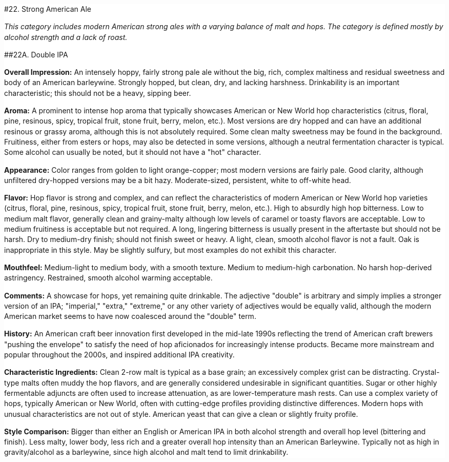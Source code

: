 #22. Strong American Ale

*This category includes modern American strong ales with a varying balance of malt and hops. The category is defined mostly by alcohol strength and a lack of roast.*

##22A. Double IPA

**Overall Impression:** An intensely hoppy, fairly strong pale ale without the big, rich, complex maltiness and residual sweetness and body of an American barleywine. Strongly hopped, but clean, dry, and lacking harshness. Drinkability is an important characteristic; this should not be a heavy, sipping beer.

**Aroma:** A prominent to intense hop aroma that typically showcases American or New World hop characteristics (citrus, floral, pine, resinous, spicy, tropical fruit, stone fruit, berry, melon, etc.). Most versions are dry hopped and can have an additional resinous or grassy aroma, although this is not absolutely required. Some clean malty sweetness may be found in the background. Fruitiness, either from esters or hops, may also be detected in some versions, although a neutral fermentation character is typical. Some alcohol can usually be noted, but it should not have a "hot" character.

**Appearance:** Color ranges from golden to light orange-copper; most modern versions are fairly pale. Good clarity, although unfiltered dry-hopped versions may be a bit hazy. Moderate-sized, persistent, white to off-white head.

**Flavor:** Hop flavor is strong and complex, and can reflect the characteristics of modern American or New World hop varieties (citrus, floral, pine, resinous, spicy, tropical fruit, stone fruit, berry, melon, etc.). High to absurdly high hop bitterness. Low to medium malt flavor, generally clean and grainy-malty although low levels of caramel or toasty flavors are acceptable. Low to medium fruitiness is acceptable but not required. A long, lingering bitterness is usually present in the aftertaste but should not be harsh. Dry to medium-dry finish; should not finish sweet or heavy. A light, clean, smooth alcohol flavor is not a fault. Oak is inappropriate in this style. May be slightly sulfury, but most examples do not exhibit this character. 

**Mouthfeel:** Medium-light to medium body, with a smooth texture. Medium to medium-high carbonation. No harsh hop-derived astringency. Restrained, smooth alcohol warming acceptable.

**Comments:** A showcase for hops, yet remaining quite drinkable. The adjective "double" is arbitrary and simply implies a stronger version of an IPA; "imperial," "extra," "extreme," or any other variety of adjectives would be equally valid, although the modern American market seems to have now coalesced around the "double" term.

**History:** An American craft beer innovation first developed in the mid-late 1990s reflecting the trend of American craft brewers "pushing the envelope" to satisfy the need of hop aficionados for increasingly intense products. Became more mainstream and popular throughout the 2000s, and inspired additional IPA creativity.

**Characteristic Ingredients:** Clean 2-row malt is typical as a base grain; an excessively complex grist can be distracting. Crystal-type malts often muddy the hop flavors, and are generally considered undesirable in significant quantities. Sugar or other highly fermentable adjuncts are often used to increase attenuation, as are lower-temperature mash rests. Can use a complex variety of hops, typically American or New World, often with cutting-edge profiles providing distinctive differences. Modern hops with unusual characteristics are not out of style. American yeast that can give a clean or slightly fruity profile.

**Style Comparison:** Bigger than either an English or American IPA in both alcohol strength and overall hop level (bittering and finish). Less malty, lower body, less rich and a greater overall hop intensity than an American Barleywine. Typically not as high in gravity/alcohol as a barleywine, since high alcohol and malt tend to limit drinkability.
